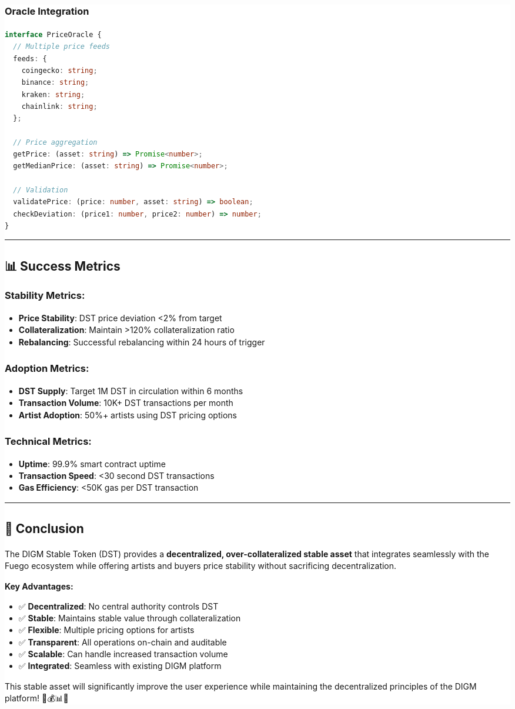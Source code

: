 ### **Oracle Integration**
```typescript
interface PriceOracle {
  // Multiple price feeds
  feeds: {
    coingecko: string;
    binance: string;
    kraken: string;
    chainlink: string;
  };
  
  // Price aggregation
  getPrice: (asset: string) => Promise<number>;
  getMedianPrice: (asset: string) => Promise<number>;
  
  // Validation
  validatePrice: (price: number, asset: string) => boolean;
  checkDeviation: (price1: number, price2: number) => number;
}
```

---

## 📊 **Success Metrics**

### **Stability Metrics:**
- **Price Stability**: DST price deviation <2% from target
- **Collateralization**: Maintain >120% collateralization ratio
- **Rebalancing**: Successful rebalancing within 24 hours of trigger

### **Adoption Metrics:**
- **DST Supply**: Target 1M DST in circulation within 6 months
- **Transaction Volume**: 10K+ DST transactions per month
- **Artist Adoption**: 50%+ artists using DST pricing options

### **Technical Metrics:**
- **Uptime**: 99.9% smart contract uptime
- **Transaction Speed**: <30 second DST transactions
- **Gas Efficiency**: <50K gas per DST transaction

---

## 🎯 **Conclusion**

The DIGM Stable Token (DST) provides a **decentralized, over-collateralized stable asset** that integrates seamlessly with the Fuego ecosystem while offering artists and buyers price stability without sacrificing decentralization.

**Key Advantages:**
- ✅ **Decentralized**: No central authority controls DST
- ✅ **Stable**: Maintains stable value through collateralization
- ✅ **Flexible**: Multiple pricing options for artists
- ✅ **Transparent**: All operations on-chain and auditable
- ✅ **Scalable**: Can handle increased transaction volume
- ✅ **Integrated**: Seamless with existing DIGM platform

This stable asset will significantly improve the user experience while maintaining the decentralized principles of the DIGM platform! 🎵💰📊✨

